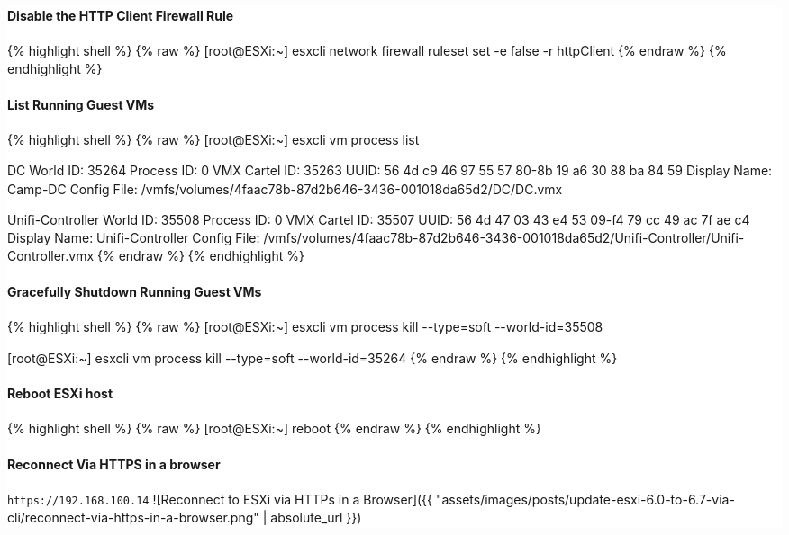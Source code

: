 
#### Disable the HTTP Client Firewall Rule
{% highlight shell %}
{% raw %}
[root@ESXi:~] esxcli network firewall ruleset set -e false -r httpClient
{% endraw %}
{% endhighlight %}


#### List Running Guest VMs
{% highlight shell %}
{% raw %}
[root@ESXi:~] esxcli vm process list

DC
   World ID: 35264
   Process ID: 0
   VMX Cartel ID: 35263
   UUID: 56 4d c9 46 97 55 57 80-8b 19 a6 30 88 ba 84 59
   Display Name: Camp-DC
   Config File: /vmfs/volumes/4faac78b-87d2b646-3436-001018da65d2/DC/DC.vmx

Unifi-Controller
   World ID: 35508
   Process ID: 0
   VMX Cartel ID: 35507
   UUID: 56 4d 47 03 43 e4 53 09-f4 79 cc 49 ac 7f ae c4
   Display Name: Unifi-Controller
   Config File: /vmfs/volumes/4faac78b-87d2b646-3436-001018da65d2/Unifi-Controller/Unifi-Controller.vmx
{% endraw %}
{% endhighlight %}


#### Gracefully Shutdown Running Guest VMs
{% highlight shell %}
{% raw %}
[root@ESXi:~] esxcli vm process kill --type=soft --world-id=35508

[root@ESXi:~] esxcli vm process kill --type=soft --world-id=35264
{% endraw %}
{% endhighlight %}


#### Reboot ESXi host
{% highlight shell %}
{% raw %}
[root@ESXi:~] reboot
{% endraw %}
{% endhighlight %}


#### Reconnect Via HTTPS in a browser

`https://192.168.100.14`
![Reconnect to ESXi via HTTPs in a Browser]({{ "assets/images/posts/update-esxi-6.0-to-6.7-via-cli/reconnect-via-https-in-a-browser.png" | absolute_url }})
